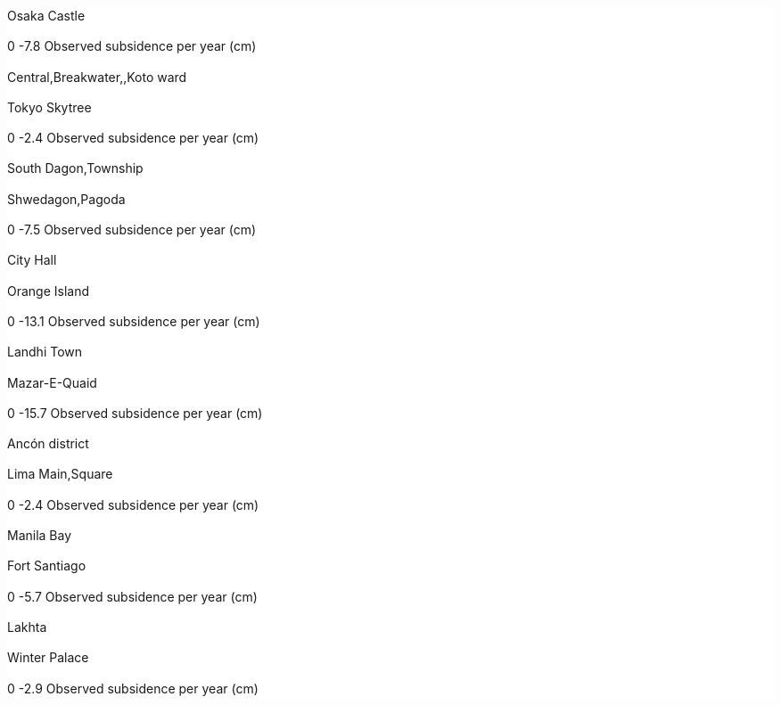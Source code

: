 Osaka Castle

0
-7.8
Observed subsidence per year (cm)

Central,Breakwater,,Koto ward

Tokyo Skytree

0
-2.4
Observed subsidence per year (cm)

South Dagon,Township

Shwedagon,Pagoda

0
-7.5
Observed subsidence per year (cm)

City Hall

Orange Island

0
-13.1
Observed subsidence per year (cm)

Landhi Town

Mazar-E-Quaid

0
-15.7
Observed subsidence per year (cm)

Ancón district

Lima Main,Square

0
-2.4
Observed subsidence per year (cm)

Manila Bay

Fort Santiago

0
-5.7
Observed subsidence per year (cm)

Lakhta

Winter Palace

0
-2.9
Observed subsidence per year (cm)
